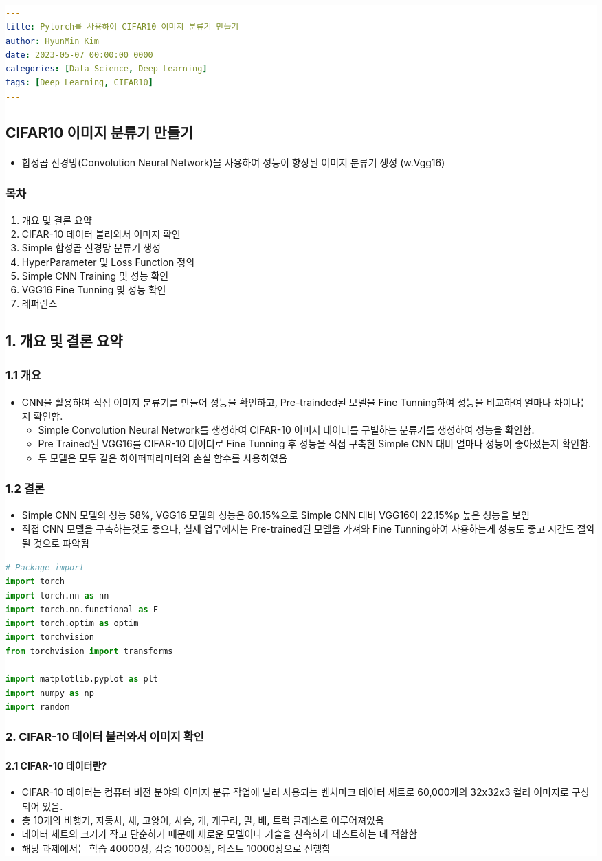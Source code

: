 ```yaml
---
title: Pytorch를 사용하여 CIFAR10 이미지 분류기 만들기
author: HyunMin Kim
date: 2023-05-07 00:00:00 0000
categories: [Data Science, Deep Learning]
tags: [Deep Learning, CIFAR10]
---
```


## CIFAR10 이미지 분류기 만들기
- 합성곱 신경망(Convolution Neural Network)을 사용하여 성능이 향상된 이미지 분류기 생성 (w.Vgg16)

### 목차
1. 개요 및 결론 요약
1. CIFAR-10 데이터 불러와서 이미지 확인
1. Simple 합성곱 신경망 분류기 생성
1. HyperParameter 및 Loss Function 정의
1. Simple CNN Training 및 성능 확인
1. VGG16 Fine Tunning 및 성능 확인
1. 레퍼런스

## 1. 개요 및 결론 요약
### 1.1 개요
- CNN을 활용하여 직접 이미지 분류기를 만들어 성능을 확인하고, Pre-trainded된 모델을 Fine Tunning하여 성능을 비교하여 얼마나 차이나는지 확인함.
    - Simple Convolution Neural Network를 생성하여 CIFAR-10 이미지 데이터를 구별하는 분류기를 생성하여 성능을 확인함.
    - Pre Trained된 VGG16를 CIFAR-10 데이터로 Fine Tunning 후 성능을 직접 구축한 Simple CNN 대비 얼마나 성능이 좋아졌는지 확인함.
    - 두 모델은 모두 같은 하이퍼파라미터와 손실 함수를 사용하였음

### 1.2 결론
- Simple CNN 모델의 성능 58%, VGG16 모델의 성능은 80.15%으로 Simple CNN 대비 VGG16이 22.15%p 높은 성능을 보임
- 직접 CNN 모델을 구축하는것도 좋으나, 실제 업무에서는 Pre-trained된 모델을 가져와 Fine Tunning하여 사용하는게 성능도 좋고 시간도 절약될 것으로 파악됨



```python
# Package import
import torch
import torch.nn as nn
import torch.nn.functional as F
import torch.optim as optim
import torchvision
from torchvision import transforms

import matplotlib.pyplot as plt
import numpy as np
import random
```

### 2. CIFAR-10 데이터 불러와서 이미지 확인
#### 2.1 CIFAR-10 데이터란?
- CIFAR-10 데이터는 컴퓨터 비전 분야의 이미지 분류 작업에 널리 사용되는 벤치마크 데이터 세트로 60,000개의 32x32x3 컬러 이미지로 구성되어 있음.
- 총 10개의 비행기, 자동차, 새, 고양이, 사슴, 개, 개구리, 말, 배, 트럭 클래스로 이루어져있음
- 데이터 세트의 크기가 작고 단순하기 때문에 새로운 모델이나 기술을 신속하게 테스트하는 데 적합함
- 해당 과제에서는 학습 40000장, 검증 10000장, 테스트 10000장으로 진행함
